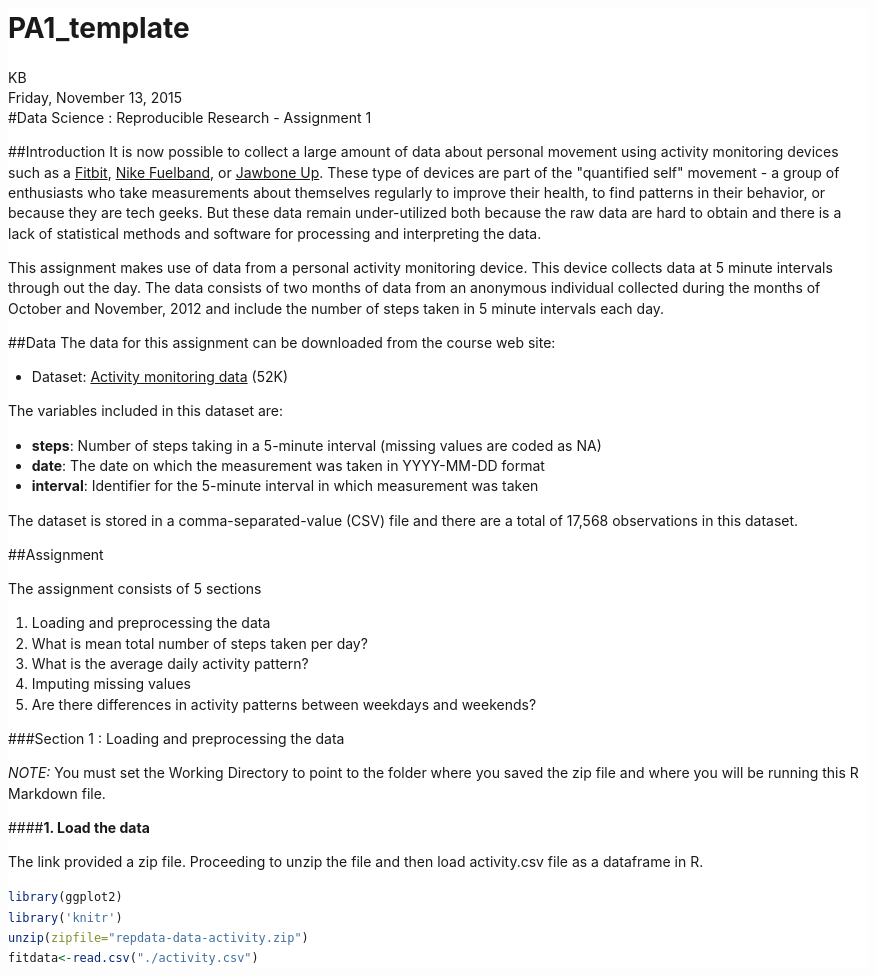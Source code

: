 # PA1_template
KB  
Friday, November 13, 2015  
#Data Science : Reproducible Research - Assignment 1

##Introduction
It is now possible to collect a large amount of data about personal movement using activity monitoring devices such as a [Fitbit](http://www.fitbit.com/), [Nike Fuelband](http://www.nike.com/us/en_us/c/nikeplus-fuel), or [Jawbone Up](https://jawbone.com/up). These type of devices are part of the "quantified self" movement - a group of enthusiasts who take measurements about themselves regularly to improve their health, to find patterns in their behavior, or because they are tech geeks. But these data remain under-utilized both because the raw data are hard to obtain and there is a lack of statistical methods and software for processing and interpreting the data.

This assignment makes use of data from a personal activity monitoring device. This device collects data at 5 minute intervals through out the day. The data consists of two months of data from an anonymous individual collected during the months of October and November, 2012 and include the number of steps taken in 5 minute intervals each day.

##Data
The data for this assignment can be downloaded from the course web site:

- Dataset: [Activity monitoring data](https://d396qusza40orc.cloudfront.net/repdata%2Fdata%2FActivity.zip) (52K) 

The variables included in this dataset are:

- **steps**: Number of steps taking in a 5-minute interval (missing values are coded as NA)
- **date**: The date on which the measurement was taken in YYYY-MM-DD format
- **interval**: Identifier for the 5-minute interval in which measurement was taken

The dataset is stored in a comma-separated-value (CSV) file and there are a total of 17,568 observations in this dataset.

##Assignment

The assignment consists of 5 sections

1. Loading and preprocessing the data
2. What is mean total number of steps taken per day?
3. What is the average daily activity pattern?
4. Imputing missing values
5. Are there differences in activity patterns between weekdays and weekends?

###Section 1 : Loading and preprocessing the data

*NOTE:* You must set the Working Directory to point to the folder where you saved the zip file and where you will be running this R Markdown file.

####**1. Load the data**

The link provided a zip file. Proceeding to unzip the file and then load activity.csv file as a dataframe in R.


```r
library(ggplot2)
library('knitr')
unzip(zipfile="repdata-data-activity.zip")
fitdata<-read.csv("./activity.csv")
```
